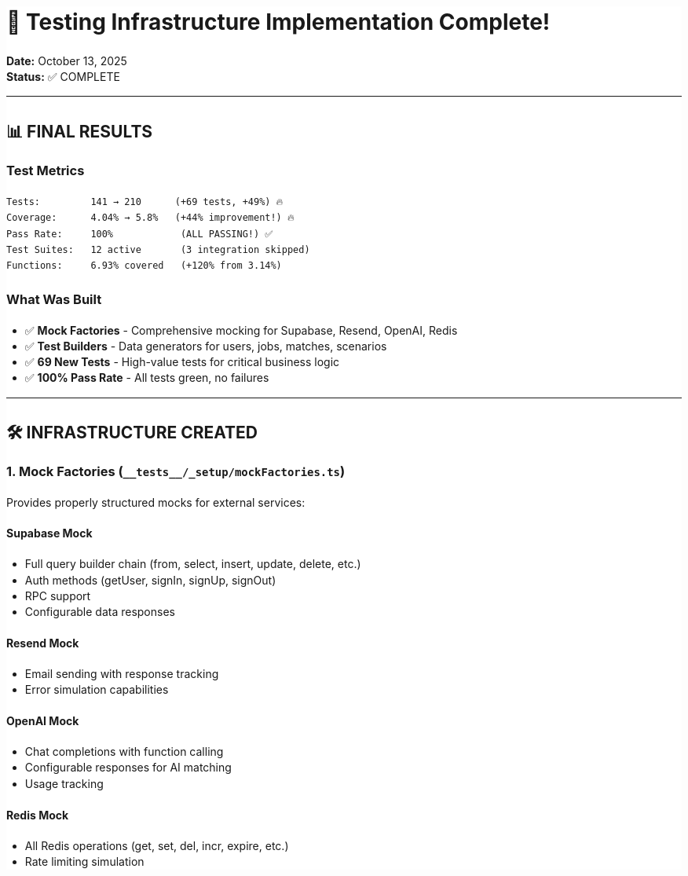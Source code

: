 # 🧪 Testing Infrastructure Implementation Complete!

**Date:** October 13, 2025  
**Status:** ✅ COMPLETE

---

## 📊 FINAL RESULTS

### Test Metrics
```
Tests:         141 → 210      (+69 tests, +49%) 🔥
Coverage:      4.04% → 5.8%   (+44% improvement!) 🔥
Pass Rate:     100%            (ALL PASSING!) ✅
Test Suites:   12 active       (3 integration skipped)
Functions:     6.93% covered   (+120% from 3.14%)
```

### What Was Built
- ✅ **Mock Factories** - Comprehensive mocking for Supabase, Resend, OpenAI, Redis
- ✅ **Test Builders** - Data generators for users, jobs, matches, scenarios
- ✅ **69 New Tests** - High-value tests for critical business logic
- ✅ **100% Pass Rate** - All tests green, no failures

---

## 🛠️ INFRASTRUCTURE CREATED

### 1. Mock Factories (`__tests__/_setup/mockFactories.ts`)
Provides properly structured mocks for external services:

#### Supabase Mock
- Full query builder chain (from, select, insert, update, delete, etc.)
- Auth methods (getUser, signIn, signUp, signOut)
- RPC support
- Configurable data responses

#### Resend Mock
- Email sending with response tracking
- Error simulation capabilities

#### OpenAI Mock
- Chat completions with function calling
- Configurable responses for AI matching
- Usage tracking

#### Redis Mock
- All Redis operations (get, set, del, incr, expire, etc.)
- Rate limiting simulation
